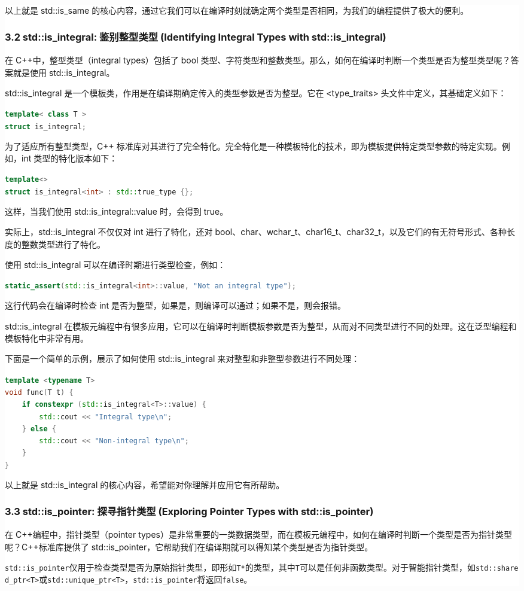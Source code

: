 以上就是 std::is_same 的核心内容，通过它我们可以在编译时刻就确定两个类型是否相同，为我们的编程提供了极大的便利。

### 3.2 std::is_integral: 鉴别整型类型 (Identifying Integral Types with std::is_integral)

在 C++中，整型类型（integral types）包括了 bool 类型、字符类型和整数类型。那么，如何在编译时判断一个类型是否为整型类型呢？答案就是使用 std::is_integral。

std::is_integral 是一个模板类，作用是在编译期确定传入的类型参数是否为整型。它在 <type_traits> 头文件中定义，其基础定义如下：

```cpp
template< class T >
struct is_integral;
```

为了适应所有整型类型，C++ 标准库对其进行了完全特化。完全特化是一种模板特化的技术，即为模板提供特定类型参数的特定实现。例如，int 类型的特化版本如下：

```cpp
template<>
struct is_integral<int> : std::true_type {};
```

这样，当我们使用 std::is_integral::value 时，会得到 true。

实际上，std::is_integral 不仅仅对 int 进行了特化，还对 bool、char、wchar_t、char16_t、char32_t，以及它们的有无符号形式、各种长度的整数类型进行了特化。

使用 std::is_integral 可以在编译时期进行类型检查，例如：

```cpp
static_assert(std::is_integral<int>::value, "Not an integral type");
```

这行代码会在编译时检查 int 是否为整型，如果是，则编译可以通过；如果不是，则会报错。

std::is_integral 在模板元编程中有很多应用，它可以在编译时判断模板参数是否为整型，从而对不同类型进行不同的处理。这在泛型编程和模板特化中非常有用。

下面是一个简单的示例，展示了如何使用 std::is_integral 来对整型和非整型参数进行不同处理：

```cpp
template <typename T>
void func(T t) {
    if constexpr (std::is_integral<T>::value) {
        std::cout << "Integral type\n";
    } else {
        std::cout << "Non-integral type\n";
    }
}
```

以上就是 std::is_integral 的核心内容，希望能对你理解并应用它有所帮助。

### 3.3 std::is_pointer: 探寻指针类型 (Exploring Pointer Types with std::is_pointer)

在 C++编程中，指针类型（pointer types）是非常重要的一类数据类型，而在模板元编程中，如何在编译时判断一个类型是否为指针类型呢？C++标准库提供了 std::is_pointer，它帮助我们在编译期就可以得知某个类型是否为指针类型。

`std::is_pointer`仅用于检查类型是否为原始指针类型，即形如`T*`的类型，其中`T`可以是任何非函数类型。对于智能指针类型，如`std::shared_ptr<T>`或`std::unique_ptr<T>`，`std::is_pointer`将返回`false`。
